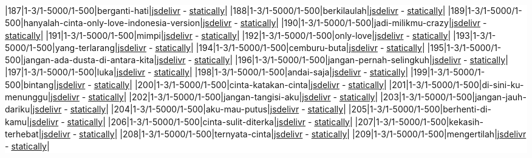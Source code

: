 |187|1-3/1-5000/1-500|berganti-hati|[jsdelivr](https://cdn.jsdelivr.net/gh/dbchord/png-old-c-1110x370_1-3/1-5000/1-500/berganti-hati.png) - [statically](https://cdn.statically.io/gh/dbchord/png-old-c-1110x370_1-3/img/1-5000/1-500/berganti-hati.png)|
|188|1-3/1-5000/1-500|berkilaulah|[jsdelivr](https://cdn.jsdelivr.net/gh/dbchord/png-old-c-1110x370_1-3/1-5000/1-500/berkilaulah.png) - [statically](https://cdn.statically.io/gh/dbchord/png-old-c-1110x370_1-3/img/1-5000/1-500/berkilaulah.png)|
|189|1-3/1-5000/1-500|hanyalah-cinta-only-love-indonesia-version|[jsdelivr](https://cdn.jsdelivr.net/gh/dbchord/png-old-c-1110x370_1-3/1-5000/1-500/hanyalah-cinta-only-love-indonesia-version.png) - [statically](https://cdn.statically.io/gh/dbchord/png-old-c-1110x370_1-3/img/1-5000/1-500/hanyalah-cinta-only-love-indonesia-version.png)|
|190|1-3/1-5000/1-500|jadi-milikmu-crazy|[jsdelivr](https://cdn.jsdelivr.net/gh/dbchord/png-old-c-1110x370_1-3/1-5000/1-500/jadi-milikmu-crazy.png) - [statically](https://cdn.statically.io/gh/dbchord/png-old-c-1110x370_1-3/img/1-5000/1-500/jadi-milikmu-crazy.png)|
|191|1-3/1-5000/1-500|mimpi|[jsdelivr](https://cdn.jsdelivr.net/gh/dbchord/png-old-c-1110x370_1-3/1-5000/1-500/mimpi.png) - [statically](https://cdn.statically.io/gh/dbchord/png-old-c-1110x370_1-3/img/1-5000/1-500/mimpi.png)|
|192|1-3/1-5000/1-500|only-love|[jsdelivr](https://cdn.jsdelivr.net/gh/dbchord/png-old-c-1110x370_1-3/1-5000/1-500/only-love.png) - [statically](https://cdn.statically.io/gh/dbchord/png-old-c-1110x370_1-3/img/1-5000/1-500/only-love.png)|
|193|1-3/1-5000/1-500|yang-terlarang|[jsdelivr](https://cdn.jsdelivr.net/gh/dbchord/png-old-c-1110x370_1-3/1-5000/1-500/yang-terlarang.png) - [statically](https://cdn.statically.io/gh/dbchord/png-old-c-1110x370_1-3/img/1-5000/1-500/yang-terlarang.png)|
|194|1-3/1-5000/1-500|cemburu-buta|[jsdelivr](https://cdn.jsdelivr.net/gh/dbchord/png-old-c-1110x370_1-3/1-5000/1-500/cemburu-buta.png) - [statically](https://cdn.statically.io/gh/dbchord/png-old-c-1110x370_1-3/img/1-5000/1-500/cemburu-buta.png)|
|195|1-3/1-5000/1-500|jangan-ada-dusta-di-antara-kita|[jsdelivr](https://cdn.jsdelivr.net/gh/dbchord/png-old-c-1110x370_1-3/1-5000/1-500/jangan-ada-dusta-di-antara-kita.png) - [statically](https://cdn.statically.io/gh/dbchord/png-old-c-1110x370_1-3/img/1-5000/1-500/jangan-ada-dusta-di-antara-kita.png)|
|196|1-3/1-5000/1-500|jangan-pernah-selingkuh|[jsdelivr](https://cdn.jsdelivr.net/gh/dbchord/png-old-c-1110x370_1-3/1-5000/1-500/jangan-pernah-selingkuh.png) - [statically](https://cdn.statically.io/gh/dbchord/png-old-c-1110x370_1-3/img/1-5000/1-500/jangan-pernah-selingkuh.png)|
|197|1-3/1-5000/1-500|luka|[jsdelivr](https://cdn.jsdelivr.net/gh/dbchord/png-old-c-1110x370_1-3/1-5000/1-500/luka.png) - [statically](https://cdn.statically.io/gh/dbchord/png-old-c-1110x370_1-3/img/1-5000/1-500/luka.png)|
|198|1-3/1-5000/1-500|andai-saja|[jsdelivr](https://cdn.jsdelivr.net/gh/dbchord/png-old-c-1110x370_1-3/1-5000/1-500/andai-saja.png) - [statically](https://cdn.statically.io/gh/dbchord/png-old-c-1110x370_1-3/img/1-5000/1-500/andai-saja.png)|
|199|1-3/1-5000/1-500|bintang|[jsdelivr](https://cdn.jsdelivr.net/gh/dbchord/png-old-c-1110x370_1-3/1-5000/1-500/bintang.png) - [statically](https://cdn.statically.io/gh/dbchord/png-old-c-1110x370_1-3/img/1-5000/1-500/bintang.png)|
|200|1-3/1-5000/1-500|cinta-katakan-cinta|[jsdelivr](https://cdn.jsdelivr.net/gh/dbchord/png-old-c-1110x370_1-3/1-5000/1-500/cinta-katakan-cinta.png) - [statically](https://cdn.statically.io/gh/dbchord/png-old-c-1110x370_1-3/img/1-5000/1-500/cinta-katakan-cinta.png)|
|201|1-3/1-5000/1-500|di-sini-ku-menunggu|[jsdelivr](https://cdn.jsdelivr.net/gh/dbchord/png-old-c-1110x370_1-3/1-5000/1-500/di-sini-ku-menunggu.png) - [statically](https://cdn.statically.io/gh/dbchord/png-old-c-1110x370_1-3/img/1-5000/1-500/di-sini-ku-menunggu.png)|
|202|1-3/1-5000/1-500|jangan-tangisi-aku|[jsdelivr](https://cdn.jsdelivr.net/gh/dbchord/png-old-c-1110x370_1-3/1-5000/1-500/jangan-tangisi-aku.png) - [statically](https://cdn.statically.io/gh/dbchord/png-old-c-1110x370_1-3/img/1-5000/1-500/jangan-tangisi-aku.png)|
|203|1-3/1-5000/1-500|jangan-jauh-dariku|[jsdelivr](https://cdn.jsdelivr.net/gh/dbchord/png-old-c-1110x370_1-3/1-5000/1-500/jangan-jauh-dariku.png) - [statically](https://cdn.statically.io/gh/dbchord/png-old-c-1110x370_1-3/img/1-5000/1-500/jangan-jauh-dariku.png)|
|204|1-3/1-5000/1-500|aku-mau-putus|[jsdelivr](https://cdn.jsdelivr.net/gh/dbchord/png-old-c-1110x370_1-3/1-5000/1-500/aku-mau-putus.png) - [statically](https://cdn.statically.io/gh/dbchord/png-old-c-1110x370_1-3/img/1-5000/1-500/aku-mau-putus.png)|
|205|1-3/1-5000/1-500|berhenti-di-kamu|[jsdelivr](https://cdn.jsdelivr.net/gh/dbchord/png-old-c-1110x370_1-3/1-5000/1-500/berhenti-di-kamu.png) - [statically](https://cdn.statically.io/gh/dbchord/png-old-c-1110x370_1-3/img/1-5000/1-500/berhenti-di-kamu.png)|
|206|1-3/1-5000/1-500|cinta-sulit-diterka|[jsdelivr](https://cdn.jsdelivr.net/gh/dbchord/png-old-c-1110x370_1-3/1-5000/1-500/cinta-sulit-diterka.png) - [statically](https://cdn.statically.io/gh/dbchord/png-old-c-1110x370_1-3/img/1-5000/1-500/cinta-sulit-diterka.png)|
|207|1-3/1-5000/1-500|kekasih-terhebat|[jsdelivr](https://cdn.jsdelivr.net/gh/dbchord/png-old-c-1110x370_1-3/1-5000/1-500/kekasih-terhebat.png) - [statically](https://cdn.statically.io/gh/dbchord/png-old-c-1110x370_1-3/img/1-5000/1-500/kekasih-terhebat.png)|
|208|1-3/1-5000/1-500|ternyata-cinta|[jsdelivr](https://cdn.jsdelivr.net/gh/dbchord/png-old-c-1110x370_1-3/1-5000/1-500/ternyata-cinta.png) - [statically](https://cdn.statically.io/gh/dbchord/png-old-c-1110x370_1-3/img/1-5000/1-500/ternyata-cinta.png)|
|209|1-3/1-5000/1-500|mengertilah|[jsdelivr](https://cdn.jsdelivr.net/gh/dbchord/png-old-c-1110x370_1-3/1-5000/1-500/mengertilah.png) - [statically](https://cdn.statically.io/gh/dbchord/png-old-c-1110x370_1-3/img/1-5000/1-500/mengertilah.png)|